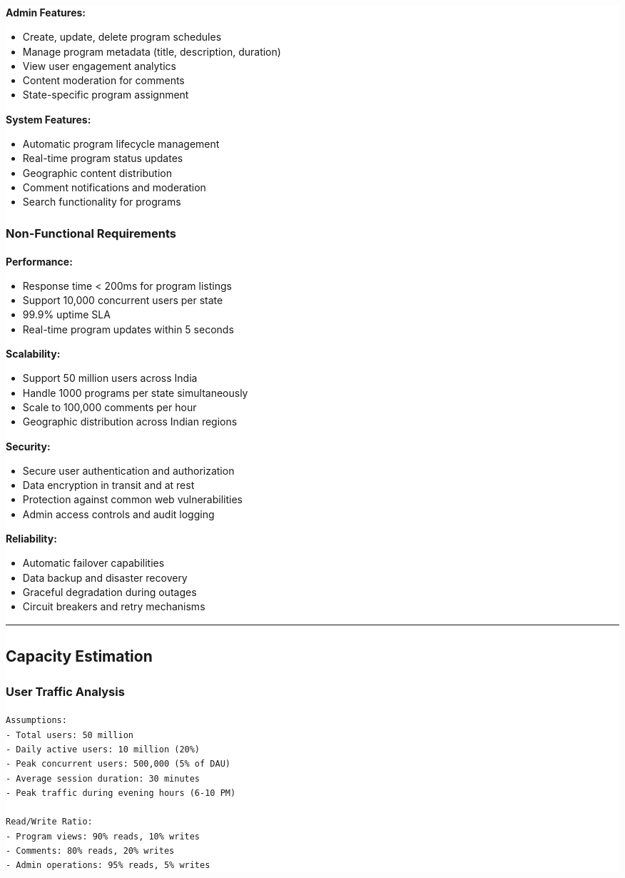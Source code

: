 **Admin Features:**
- Create, update, delete program schedules
- Manage program metadata (title, description, duration)
- View user engagement analytics
- Content moderation for comments
- State-specific program assignment

**System Features:**
- Automatic program lifecycle management
- Real-time program status updates
- Geographic content distribution
- Comment notifications and moderation
- Search functionality for programs

### Non-Functional Requirements

**Performance:**
- Response time < 200ms for program listings
- Support 10,000 concurrent users per state
- 99.9% uptime SLA
- Real-time program updates within 5 seconds

**Scalability:**
- Support 50 million users across India
- Handle 1000 programs per state simultaneously
- Scale to 100,000 comments per hour
- Geographic distribution across Indian regions

**Security:**
- Secure user authentication and authorization
- Data encryption in transit and at rest
- Protection against common web vulnerabilities
- Admin access controls and audit logging

**Reliability:**
- Automatic failover capabilities
- Data backup and disaster recovery
- Graceful degradation during outages
- Circuit breakers and retry mechanisms

---

## Capacity Estimation

### User Traffic Analysis
```
Assumptions:
- Total users: 50 million
- Daily active users: 10 million (20%)
- Peak concurrent users: 500,000 (5% of DAU)
- Average session duration: 30 minutes
- Peak traffic during evening hours (6-10 PM)

Read/Write Ratio:
- Program views: 90% reads, 10% writes
- Comments: 80% reads, 20% writes
- Admin operations: 95% reads, 5% writes
```
